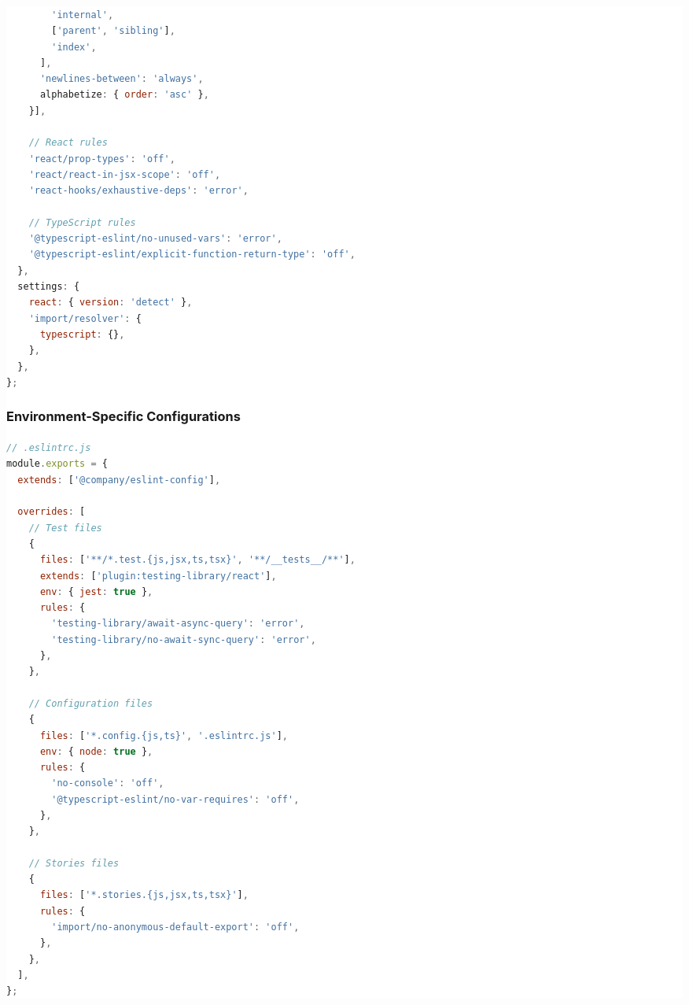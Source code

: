 ```javascript
        'internal',
        ['parent', 'sibling'],
        'index',
      ],
      'newlines-between': 'always',
      alphabetize: { order: 'asc' },
    }],
    
    // React rules
    'react/prop-types': 'off',
    'react/react-in-jsx-scope': 'off',
    'react-hooks/exhaustive-deps': 'error',
    
    // TypeScript rules
    '@typescript-eslint/no-unused-vars': 'error',
    '@typescript-eslint/explicit-function-return-type': 'off',
  },
  settings: {
    react: { version: 'detect' },
    'import/resolver': {
      typescript: {},
    },
  },
};
```

### Environment-Specific Configurations
```javascript
// .eslintrc.js
module.exports = {
  extends: ['@company/eslint-config'],
  
  overrides: [
    // Test files
    {
      files: ['**/*.test.{js,jsx,ts,tsx}', '**/__tests__/**'],
      extends: ['plugin:testing-library/react'],
      env: { jest: true },
      rules: {
        'testing-library/await-async-query': 'error',
        'testing-library/no-await-sync-query': 'error',
      },
    },
    
    // Configuration files
    {
      files: ['*.config.{js,ts}', '.eslintrc.js'],
      env: { node: true },
      rules: {
        'no-console': 'off',
        '@typescript-eslint/no-var-requires': 'off',
      },
    },
    
    // Stories files
    {
      files: ['*.stories.{js,jsx,ts,tsx}'],
      rules: {
        'import/no-anonymous-default-export': 'off',
      },
    },
  ],
};
```